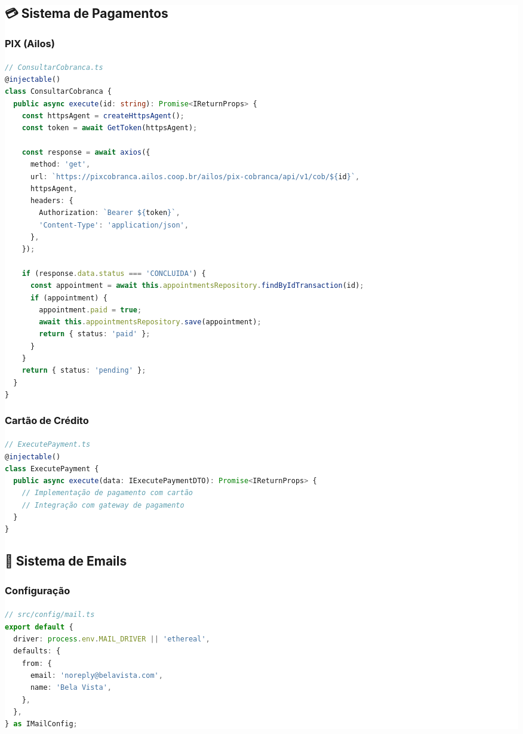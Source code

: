 
## 💳 Sistema de Pagamentos

### PIX (Ailos)
```typescript
// ConsultarCobranca.ts
@injectable()
class ConsultarCobranca {
  public async execute(id: string): Promise<IReturnProps> {
    const httpsAgent = createHttpsAgent();
    const token = await GetToken(httpsAgent);
    
    const response = await axios({
      method: 'get',
      url: `https://pixcobranca.ailos.coop.br/ailos/pix-cobranca/api/v1/cob/${id}`,
      httpsAgent,
      headers: {
        Authorization: `Bearer ${token}`,
        'Content-Type': 'application/json',
      },
    });

    if (response.data.status === 'CONCLUIDA') {
      const appointment = await this.appointmentsRepository.findByIdTransaction(id);
      if (appointment) {
        appointment.paid = true;
        await this.appointmentsRepository.save(appointment);
        return { status: 'paid' };
      }
    }
    return { status: 'pending' };
  }
}
```

### Cartão de Crédito
```typescript
// ExecutePayment.ts
@injectable()
class ExecutePayment {
  public async execute(data: IExecutePaymentDTO): Promise<IReturnProps> {
    // Implementação de pagamento com cartão
    // Integração com gateway de pagamento
  }
}
```

## 📧 Sistema de Emails

### Configuração
```typescript
// src/config/mail.ts
export default {
  driver: process.env.MAIL_DRIVER || 'ethereal',
  defaults: {
    from: {
      email: 'noreply@belavista.com',
      name: 'Bela Vista',
    },
  },
} as IMailConfig;
```
